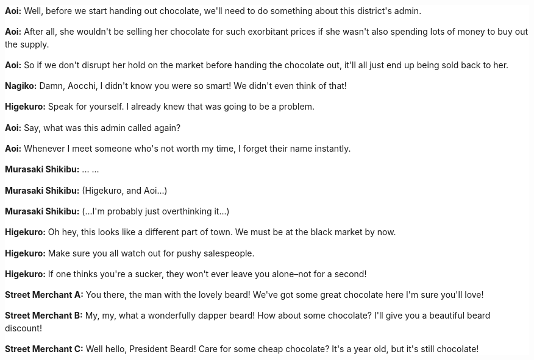 **Aoi:**
Well, before we start handing out chocolate, we'll need to do something about this district's admin.

**Aoi:**
After all, she wouldn't be selling her chocolate for such exorbitant prices if she wasn't also spending lots of money to buy out the supply.

**Aoi:**
So if we don't disrupt her hold on the market before handing the chocolate out, it'll all just end up being sold back to her.

**Nagiko:**
Damn, Aocchi, I didn't know you were so smart!
We didn't even think of that!

**Higekuro:**
Speak for yourself.
I already knew that was going to be a problem.

**Aoi:**
Say, what was this admin called again?

**Aoi:**
Whenever I meet someone who's not worth my time,
I forget their name instantly.

**Murasaki Shikibu:**
...
...

**Murasaki Shikibu:**
(Higekuro, and Aoi...)

**Murasaki Shikibu:**
(...I'm probably just overthinking it...)

**Higekuro:**
Oh hey, this looks like a different part of town.
We must be at the black market by now.

**Higekuro:**
Make sure you all watch out for pushy salespeople.

**Higekuro:**
If one thinks you're a sucker, they won't ever leave you alone&ndash;not for a second!

**Street Merchant A:**
You there, the man with the lovely beard! We've got
some great chocolate here I'm sure you'll love!

**Street Merchant B:**
My, my, what a wonderfully dapper beard! How about some chocolate? I'll give you a beautiful beard discount!

**Street Merchant C:**
Well hello, President Beard! Care for some cheap chocolate? It's a year old, but it's still chocolate!
